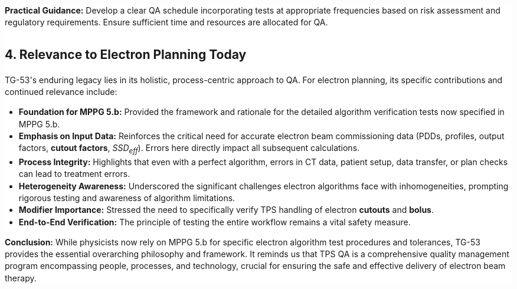 **Practical Guidance:** Develop a clear QA schedule incorporating tests at appropriate frequencies based on risk assessment and regulatory requirements. Ensure sufficient time and resources are allocated for QA.

## 4. Relevance to Electron Planning Today

TG-53's enduring legacy lies in its holistic, process-centric approach to QA. For electron planning, its specific contributions and continued relevance include:

*   **Foundation for MPPG 5.b:** Provided the framework and rationale for the detailed algorithm verification tests now specified in MPPG 5.b.
*   **Emphasis on Input Data:** Reinforces the critical need for accurate electron beam commissioning data (PDDs, profiles, output factors, **cutout factors**, $SSD_{eff}$). Errors here directly impact all subsequent calculations.
*   **Process Integrity:** Highlights that even with a perfect algorithm, errors in CT data, patient setup, data transfer, or plan checks can lead to treatment errors.
*   **Heterogeneity Awareness:** Underscored the significant challenges electron algorithms face with inhomogeneities, prompting rigorous testing and awareness of algorithm limitations.
*   **Modifier Importance:** Stressed the need to specifically verify TPS handling of electron **cutouts** and **bolus**.
*   **End-to-End Verification:** The principle of testing the entire workflow remains a vital safety measure.

**Conclusion:** While physicists now rely on MPPG 5.b for specific electron algorithm test procedures and tolerances, TG-53 provides the essential overarching philosophy and framework. It reminds us that TPS QA is a comprehensive quality management program encompassing people, processes, and technology, crucial for ensuring the safe and effective delivery of electron beam therapy.

